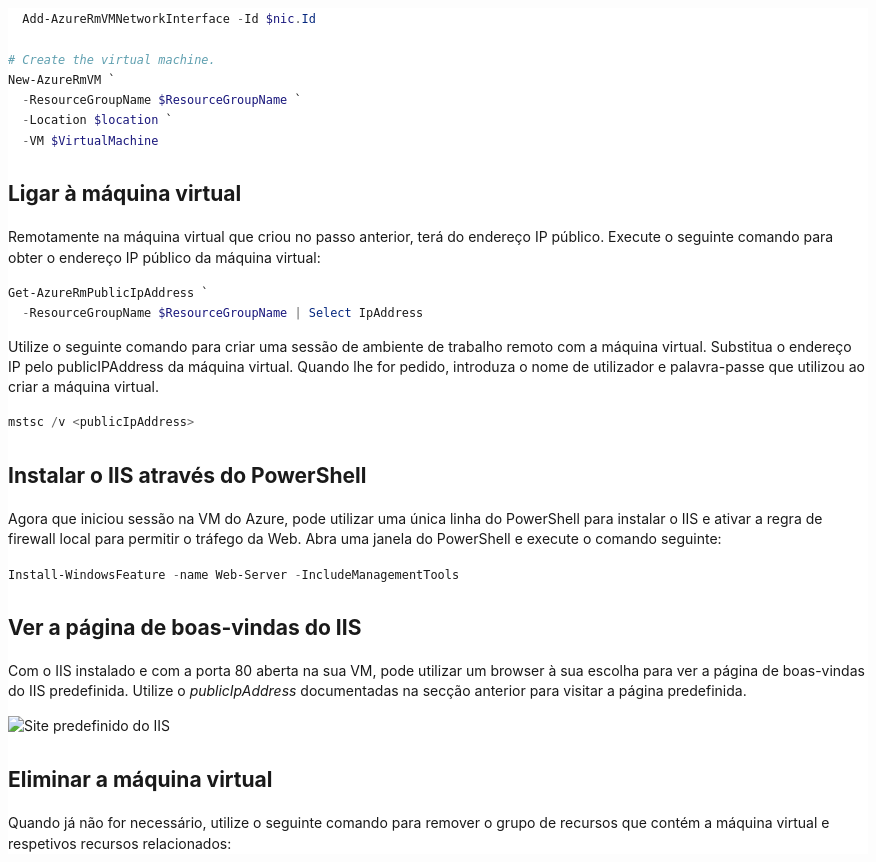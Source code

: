 ```powershell
  Add-AzureRmVMNetworkInterface -Id $nic.Id

# Create the virtual machine.
New-AzureRmVM `
  -ResourceGroupName $ResourceGroupName `
  -Location $location `
  -VM $VirtualMachine
```

## <a name="connect-to-the-virtual-machine"></a>Ligar à máquina virtual

Remotamente na máquina virtual que criou no passo anterior, terá do endereço IP público. Execute o seguinte comando para obter o endereço IP público da máquina virtual:

```powershell
Get-AzureRmPublicIpAddress `
  -ResourceGroupName $ResourceGroupName | Select IpAddress
```

Utilize o seguinte comando para criar uma sessão de ambiente de trabalho remoto com a máquina virtual. Substitua o endereço IP pelo publicIPAddress da máquina virtual. Quando lhe for pedido, introduza o nome de utilizador e palavra-passe que utilizou ao criar a máquina virtual.

```powershell
mstsc /v <publicIpAddress>
```

## <a name="install-iis-via-powershell"></a>Instalar o IIS através do PowerShell

Agora que iniciou sessão na VM do Azure, pode utilizar uma única linha do PowerShell para instalar o IIS e ativar a regra de firewall local para permitir o tráfego da Web. Abra uma janela do PowerShell e execute o comando seguinte:

```powershell
Install-WindowsFeature -name Web-Server -IncludeManagementTools
```

## <a name="view-the-iis-welcome-page"></a>Ver a página de boas-vindas do IIS

Com o IIS instalado e com a porta 80 aberta na sua VM, pode utilizar um browser à sua escolha para ver a página de boas-vindas do IIS predefinida. Utilize o *publicIpAddress* documentadas na secção anterior para visitar a página predefinida.

![Site predefinido do IIS](./media/azure-stack-quick-create-vm-windows-powershell/default-iis-website.png)

## <a name="delete-the-virtual-machine"></a>Eliminar a máquina virtual

Quando já não for necessário, utilize o seguinte comando para remover o grupo de recursos que contém a máquina virtual e respetivos recursos relacionados:
